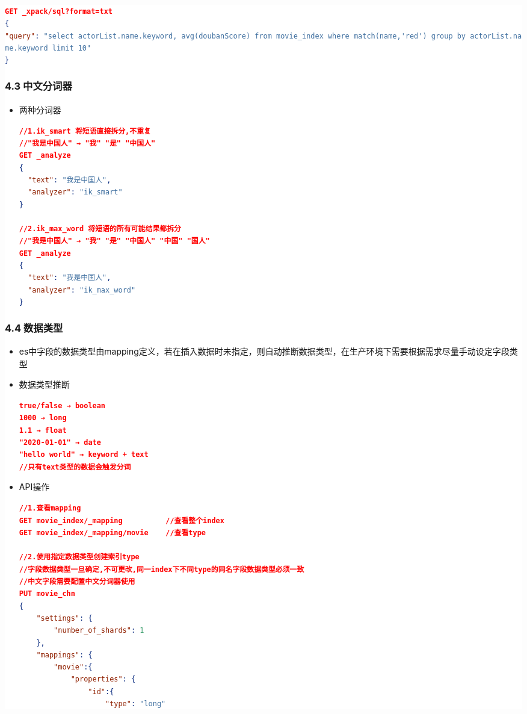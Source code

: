  ```json
  GET _xpack/sql?format=txt
  {
  "query": "select actorList.name.keyword, avg(doubanScore) from movie_index where match(name,'red') group by actorList.name.keyword limit 10" 
  }
  ```



### 4.3 中文分词器

- 两种分词器

  ```json
  //1.ik_smart 将短语直接拆分,不重复
  //"我是中国人" → "我" "是" "中国人"
  GET _analyze
  {
    "text": "我是中国人", 
    "analyzer": "ik_smart"
  }
  
  //2.ik_max_word 将短语的所有可能结果都拆分
  //"我是中国人" → "我" "是" "中国人" "中国" "国人"
  GET _analyze
  {
    "text": "我是中国人", 
    "analyzer": "ik_max_word"
  }
  ```



### 4.4 数据类型

- es中字段的数据类型由mapping定义，若在插入数据时未指定，则自动推断数据类型，在生产环境下需要根据需求尽量手动设定字段类型

- 数据类型推断

  ```json
  true/false → boolean
  1000 → long
  1.1 → float
  "2020-01-01" → date
  "hello world" → keyword + text
  //只有text类型的数据会触发分词
  ```

- API操作

  ```json
  //1.查看mapping
  GET movie_index/_mapping          //查看整个index
  GET movie_index/_mapping/movie    //查看type
  
  //2.使用指定数据类型创建索引type
  //字段数据类型一旦确定,不可更改,同一index下不同type的同名字段数据类型必须一致
  //中文字段需要配置中文分词器使用
  PUT movie_chn
  {
      "settings": {                            
          "number_of_shards": 1
      },
      "mappings": {
          "movie":{
              "properties": {
                  "id":{
                      "type": "long"
  ```